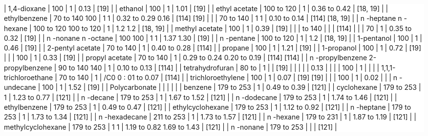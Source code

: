 | 1,4-dioxane                      | 100                   | 1                      | 0.13                      | [19]           |
| ethanol                          | 100                   | 1                      | 1.01                      | [19]           |
| ethyl acetate                    | 100 to 120            | 1                      | 0.36 to 0.42              | [18, 19]       |
| ethylbenzene                     | 70 to 140 100         | 1 1                    | 0.32 to 0.29 0.16         | [114] [19]     |
|                                  | 70 to 140             | 1 1                    | 0.10 to 0.14              | [114] [18, 19] |
| n -heptane n -hexane             | 100 to 120 100 to 120 | 1                      | 1.2 1.2                   | [18, 19]       |
| methyl acetate                   | 100                   | 1                      | 0.39                      | [19]           |
|                                  | to 140                |                        |                           | [114]          |
|                                  | 70                    | 1                      | 0.35 to 0.32              | [19]           |
| n -nonane n -octane              | 100 100               | 1 1                    | 1.37 1.30                 | [19]           |
| n -pentane                       | 100 to 120            | 1                      | 1.2                       | [18, 19]       |
| 1-pentanol                       | 100                   | 1                      | 0.46                      | [19]           |
| 2-pentyl acetate                 | 70 to 140             | 1                      | 0.40 to 0.28              | [114]          |
| propane                          | 100                   | 1                      | 1.21                      | [19]           |
| 1-propanol                       | 100                   | 1                      | 0.72                      | [19]           |
|                                  | 100                   | 1                      | 0.33                      | [19]           |
| propyl acetate                   | 70 to 140             | 1                      | 0.29 to 0.24 0.20 to 0.19 | [114] [114]    |
| n -propylbenzene 2-propylbenzene | 90 to 140 140         | 1                      | 0.10 to 0.13              | [114]          |
| tetrahydrofuran                  | 80 to                 | 1                      |                           | [19]           |
|                                  |                       |                        | 0.13                      |                |
|                                  | 100                   | 1                      |                           |                |
| 1,1,1-trichloroethane            | 70 to 140             | 1                      | /C0 0 : 01 to 0.07        | [114]          |
| trichloroethylene                | 100                   | 1                      | 0.07                      | [19] [19]      |
|                                  | 100                   | 1                      | 0.02                      |                |
| n -undecane                      | 100                   | 1                      | 1.52                      | [19]           |
| Polycarbonate                    |                       |                        |                           |                |
| benzene                          | 179 to 253            | 1                      | 0.49 to 0.39              | [121]          |
| cyclohexane                      | 179 to 253            | 1                      | 1.23 to 0.77              | [121]          |
| n -decane                        | 179 to 253            | 1                      | 1.67 to 1.52              | [121]          |
| n -dodecane                      | 179 to 253            | 1                      | 1.74 to 1.46              | [121]          |
| ethylbenzene                     | 179 to 253            | 1                      | 0.49 to 0.47              | [121]          |
| ethylcyclohexane                 | 179 to 253            | 1                      | 1.12 to 0.92              | [121]          |
| n -heptane                       | 179 to 253            | 1                      | 1.73 to 1.34              | [121]          |
| n -hexadecane                    | 211 to 253            | 1                      | 1.73 to 1.57              | [121]          |
| n -hexane                        | 179 to 231            | 1                      | 1.87 to 1.19              | [121]          |
| methylcyclohexane                | 179 to 253            | 1 1                    | 1.19 to 0.82 1.69 to 1.43 | [121]          |
| n -nonane                        | 179 to 253            |                        |                           | [121]          |
